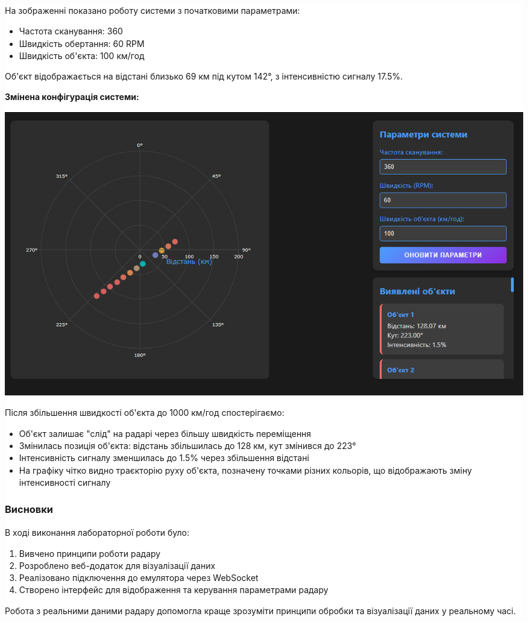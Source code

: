 На зображенні показано роботу системи з початковими параметрами:
- Частота сканування: 360
- Швидкість обертання: 60 RPM
- Швидкість об'єкта: 100 км/год

Об'єкт відображається на відстані близько 69 км під кутом 142°, з інтенсивністю сигналу 17.5%.

**Змінена конфігурація системи:**

<p align="center"><img src="Screenshots/2.jpg" alt="Змінена конфігурація"/></p>

Після збільшення швидкості об'єкта до 1000 км/год спостерігаємо:
- Об'єкт залишає "слід" на радарі через більшу швидкість переміщення
- Змінилась позиція об'єкта: відстань збільшилась до 128 км, кут змінився до 223°
- Інтенсивність сигналу зменшилась до 1.5% через збільшення відстані
- На графіку чітко видно траєкторію руху об'єкта, позначену точками різних кольорів, що відображають зміну інтенсивності сигналу


### Висновки
В ході виконання лабораторної роботи було:
1. Вивчено принципи роботи радару
2. Розроблено веб-додаток для візуалізації даних
3. Реалізовано підключення до емулятора через WebSocket
4. Створено інтерфейс для відображення та керування параметрами радару

Робота з реальними даними радару допомогла краще зрозуміти принципи обробки та візуалізації даних у реальному часі.
